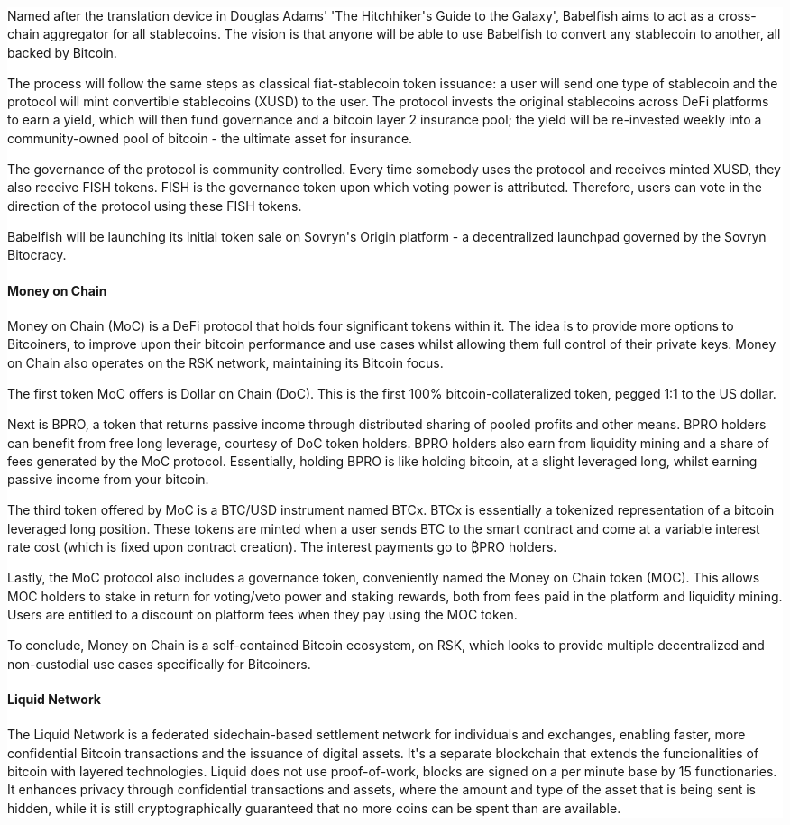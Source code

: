 Named after the translation device in Douglas Adams' 'The Hitchhiker's Guide to the Galaxy', Babelfish aims to act as a cross-chain aggregator for all stablecoins. The vision is that anyone will be able to use Babelfish to convert any stablecoin to another, all backed by Bitcoin. 

The process will follow the same steps as classical fiat-stablecoin token issuance: a user will send one type of stablecoin and the protocol will mint convertible stablecoins (XUSD) to the user. The protocol invests the original stablecoins across DeFi platforms to earn a yield, which will then fund governance and a bitcoin layer 2 insurance pool; the yield will be re-invested weekly into a community-owned pool of bitcoin - the ultimate asset for insurance. 

The governance of the protocol is community controlled. Every time somebody uses the protocol and receives minted XUSD, they also receive FISH tokens. FISH is the governance token upon which voting power is attributed. Therefore, users can vote in the direction of the protocol using these FISH tokens.

Babelfish will be launching its initial token sale on Sovryn's Origin platform - a decentralized launchpad governed by the Sovryn Bitocracy.

#### Money on Chain
Money on Chain (MoC) is a DeFi protocol that holds four significant tokens within it. The idea is to provide more options to Bitcoiners, to improve upon their bitcoin performance and use cases whilst allowing them full control of their private keys. Money on Chain also operates on the RSK network, maintaining its Bitcoin focus.

The first token MoC offers is Dollar on Chain (DoC). This is the first 100% bitcoin-collateralized token, pegged 1:1 to the US dollar. 

Next is BPRO, a token that returns passive income through distributed sharing of pooled profits and other means. BPRO holders can benefit from free long leverage, courtesy of DoC token holders. BPRO holders also earn from liquidity mining and a share of fees generated by the MoC protocol. Essentially, holding BPRO is like holding bitcoin, at a slight leveraged long, whilst earning passive income from your bitcoin.

The third token offered by MoC is a BTC/USD instrument named BTCx. BTCx is essentially a tokenized representation of a bitcoin leveraged long position. These tokens are minted when a user sends BTC to the smart contract and come at a variable interest rate cost (which is fixed upon contract creation). The interest payments go to ₿PRO holders.

Lastly, the MoC protocol also includes a governance token, conveniently named the Money on Chain token (MOC). This allows MOC holders to stake in return for voting/veto power and staking rewards, both from fees paid in the platform and liquidity mining. Users are entitled to a discount on platform fees when they pay using the MOC token. 

To conclude, Money on Chain is a self-contained Bitcoin ecosystem, on RSK, which looks to provide multiple decentralized and non-custodial use cases specifically for Bitcoiners.

#### Liquid Network
The Liquid Network is a federated sidechain-based settlement network for individuals and exchanges, enabling faster, more confidential Bitcoin transactions and the issuance of digital assets. It's a separate blockchain that extends the funcionalities of bitcoin with layered technologies. Liquid does not use proof-of-work, blocks are signed on a per minute base by 15 functionaries. It enhances privacy through confidential transactions and assets, where the amount and type of the asset that is being sent is hidden, while it is still cryptographically guaranteed that no more coins can be spent than are available.
